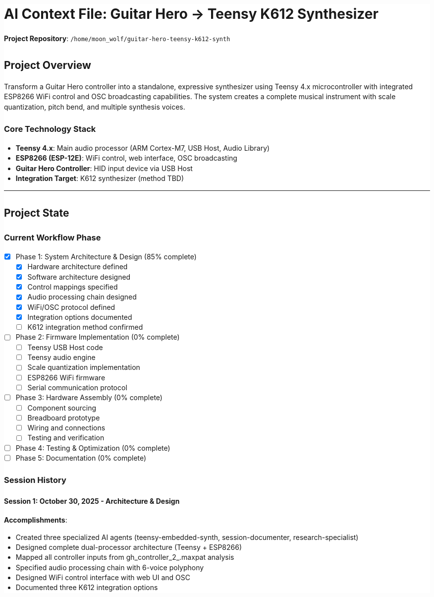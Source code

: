 # AI Context File: Guitar Hero → Teensy K612 Synthesizer

**Project Repository**: `/home/moon_wolf/guitar-hero-teensy-k612-synth`

## Project Overview

Transform a Guitar Hero controller into a standalone, expressive synthesizer using Teensy 4.x microcontroller with integrated ESP8266 WiFi control and OSC broadcasting capabilities. The system creates a complete musical instrument with scale quantization, pitch bend, and multiple synthesis voices.

### Core Technology Stack
- **Teensy 4.x**: Main audio processor (ARM Cortex-M7, USB Host, Audio Library)
- **ESP8266 (ESP-12E)**: WiFi control, web interface, OSC broadcasting
- **Guitar Hero Controller**: HID input device via USB Host
- **Integration Target**: K612 synthesizer (method TBD)

---

## Project State

### Current Workflow Phase
- [x] Phase 1: System Architecture & Design (85% complete)
  - [x] Hardware architecture defined
  - [x] Software architecture designed
  - [x] Control mappings specified
  - [x] Audio processing chain designed
  - [x] WiFi/OSC protocol defined
  - [x] Integration options documented
  - [ ] K612 integration method confirmed
- [ ] Phase 2: Firmware Implementation (0% complete)
  - [ ] Teensy USB Host code
  - [ ] Teensy audio engine
  - [ ] Scale quantization implementation
  - [ ] ESP8266 WiFi firmware
  - [ ] Serial communication protocol
- [ ] Phase 3: Hardware Assembly (0% complete)
  - [ ] Component sourcing
  - [ ] Breadboard prototype
  - [ ] Wiring and connections
  - [ ] Testing and verification
- [ ] Phase 4: Testing & Optimization (0% complete)
- [ ] Phase 5: Documentation (0% complete)

### Session History

#### Session 1: October 30, 2025 - Architecture & Design
**Accomplishments**:
- Created three specialized AI agents (teensy-embedded-synth, session-documenter, research-specialist)
- Designed complete dual-processor architecture (Teensy + ESP8266)
- Mapped all controller inputs from gh_controller_2_.maxpat analysis
- Specified audio processing chain with 6-voice polyphony
- Designed WiFi control interface with web UI and OSC
- Documented three K612 integration options
